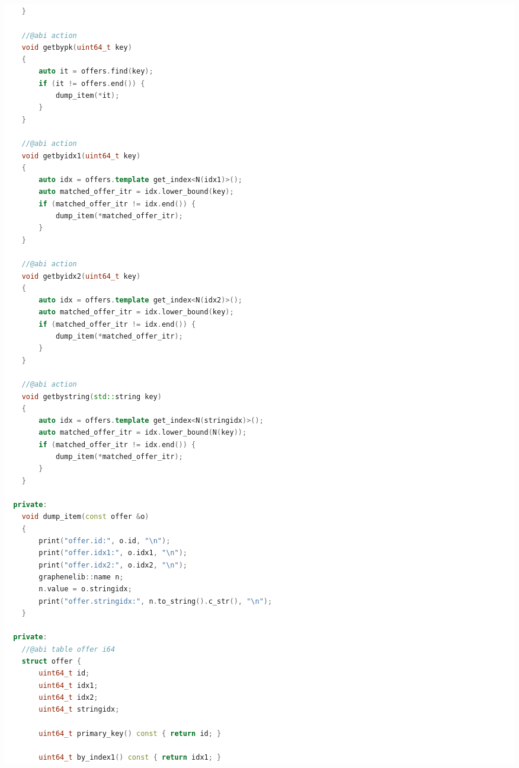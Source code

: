 ```cpp
    }

    //@abi action
    void getbypk(uint64_t key)
    {
        auto it = offers.find(key);
        if (it != offers.end()) {
            dump_item(*it);
        }
    }

    //@abi action
    void getbyidx1(uint64_t key)
    {
        auto idx = offers.template get_index<N(idx1)>();
        auto matched_offer_itr = idx.lower_bound(key);
        if (matched_offer_itr != idx.end()) {
            dump_item(*matched_offer_itr);
        }
    }

    //@abi action
    void getbyidx2(uint64_t key)
    {
        auto idx = offers.template get_index<N(idx2)>();
        auto matched_offer_itr = idx.lower_bound(key);
        if (matched_offer_itr != idx.end()) {
            dump_item(*matched_offer_itr);
        }
    }

    //@abi action
    void getbystring(std::string key)
    {
        auto idx = offers.template get_index<N(stringidx)>();
        auto matched_offer_itr = idx.lower_bound(N(key));
        if (matched_offer_itr != idx.end()) {
            dump_item(*matched_offer_itr);
        }
    }

  private:
    void dump_item(const offer &o)
    {
        print("offer.id:", o.id, "\n");
        print("offer.idx1:", o.idx1, "\n");
        print("offer.idx2:", o.idx2, "\n");
        graphenelib::name n;
        n.value = o.stringidx;
        print("offer.stringidx:", n.to_string().c_str(), "\n");
    }

  private:
    //@abi table offer i64
    struct offer {
        uint64_t id;
        uint64_t idx1;
        uint64_t idx2;
        uint64_t stringidx;

        uint64_t primary_key() const { return id; }

        uint64_t by_index1() const { return idx1; }
```